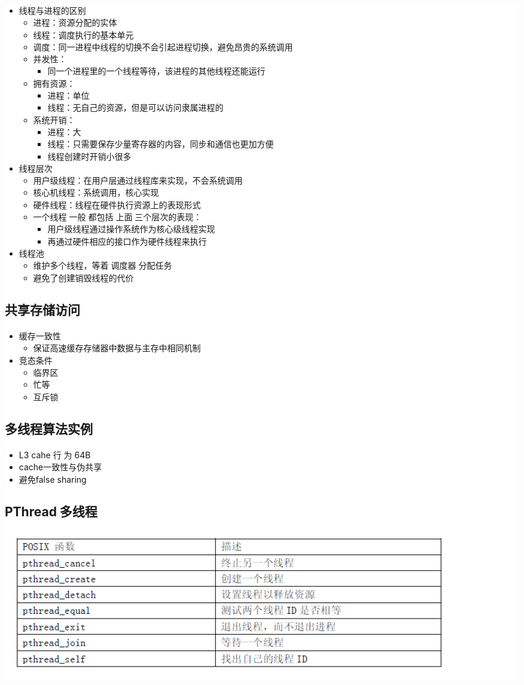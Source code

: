 -   线程与进程的区别
    -   进程：资源分配的实体
    -   线程：调度执行的基本单元
    -   调度：同一进程中线程的切换不会引起进程切换，避免昂贵的系统调用
    -   并发性：
        -   同一个进程里的一个线程等待，该进程的其他线程还能运行
    -   拥有资源：
        -   进程：单位
        -   线程：无自己的资源，但是可以访问隶属进程的
    -   系统开销：
        -   进程：大
        -   线程：只需要保存少量寄存器的内容，同步和通信也更加方便
        -   线程创建时开销小很多
-   线程层次
    -   用户级线程：在用户层通过线程库来实现，不会系统调用
    -   核心机线程：系统调用，核心实现
    -   硬件线程：线程在硬件执行资源上的表现形式
    -   一个线程 一般 都包括 上面 三个层次的表现：
        -   用户级线程通过操作系统作为核心级线程实现
        -   再通过硬件相应的接口作为硬件线程来执行
-   线程池
    -   维护多个线程，等着 调度器 分配任务
    -   避免了创建销毁线程的代价

## 共享存储访问

-   缓存一致性
    -   保证高速缓存存储器中数据与主存中相同机制
-   竞态条件
    -   临界区
    -   忙等
    -   互斥锁

## 多线程算法实例

-   L3 cahe 行 为 64B
-   cache一致性与伪共享
-   避免false sharing

## PThread 多线程

![image-20210316210603532](并行计算.assets/image-20210316210603532.png)
